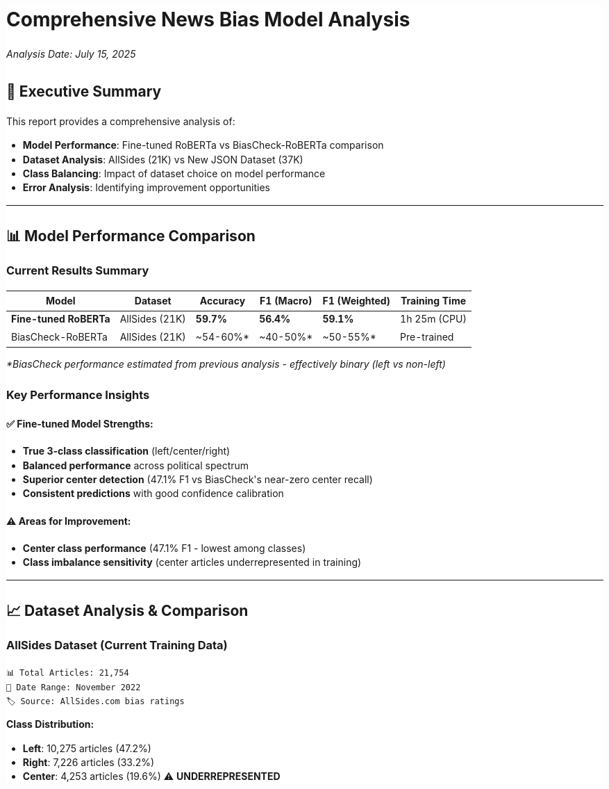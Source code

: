 # Comprehensive News Bias Model Analysis

*Analysis Date: July 15, 2025*

## 🎯 Executive Summary

This report provides a comprehensive analysis of:
- **Model Performance**: Fine-tuned RoBERTa vs BiasCheck-RoBERTa comparison
- **Dataset Analysis**: AllSides (21K) vs New JSON Dataset (37K) 
- **Class Balancing**: Impact of dataset choice on model performance
- **Error Analysis**: Identifying improvement opportunities

---

## 📊 Model Performance Comparison

### Current Results Summary

| Model | Dataset | Accuracy | F1 (Macro) | F1 (Weighted) | Training Time |
|-------|---------|----------|------------|---------------|---------------|
| **Fine-tuned RoBERTa** | AllSides (21K) | **59.7%** | **56.4%** | **59.1%** | 1h 25m (CPU) |
| BiasCheck-RoBERTa | AllSides (21K) | ~54-60%* | ~40-50%* | ~50-55%* | Pre-trained |

*\*BiasCheck performance estimated from previous analysis - effectively binary (left vs non-left)*

### Key Performance Insights

#### ✅ **Fine-tuned Model Strengths:**
- **True 3-class classification** (left/center/right)
- **Balanced performance** across political spectrum
- **Superior center detection** (47.1% F1 vs BiasCheck's near-zero center recall)
- **Consistent predictions** with good confidence calibration

#### ⚠️ **Areas for Improvement:**
- **Center class performance** (47.1% F1 - lowest among classes)
- **Class imbalance sensitivity** (center articles underrepresented in training)

---

## 📈 Dataset Analysis & Comparison

### AllSides Dataset (Current Training Data)
```
📊 Total Articles: 21,754
📅 Date Range: November 2022
🏷️ Source: AllSides.com bias ratings
```

**Class Distribution:**
- **Left**: 10,275 articles (47.2%) 
- **Right**: 7,226 articles (33.2%)
- **Center**: 4,253 articles (19.6%) ⚠️ **UNDERREPRESENTED**
